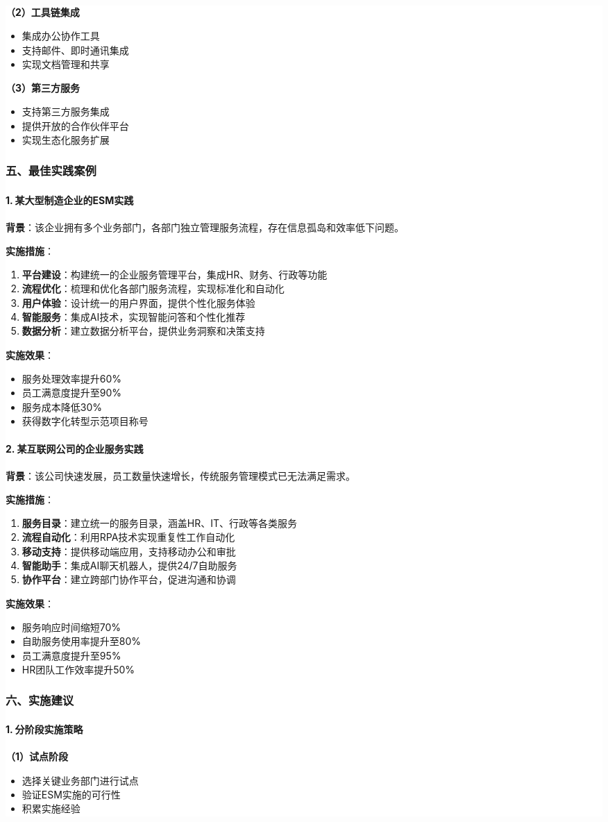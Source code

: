 **（2）工具链集成**
- 集成办公协作工具
- 支持邮件、即时通讯集成
- 实现文档管理和共享

**（3）第三方服务**
- 支持第三方服务集成
- 提供开放的合作伙伴平台
- 实现生态化服务扩展

### 五、最佳实践案例

#### 1. 某大型制造企业的ESM实践

**背景**：该企业拥有多个业务部门，各部门独立管理服务流程，存在信息孤岛和效率低下问题。

**实施措施**：
1. **平台建设**：构建统一的企业服务管理平台，集成HR、财务、行政等功能
2. **流程优化**：梳理和优化各部门服务流程，实现标准化和自动化
3. **用户体验**：设计统一的用户界面，提供个性化服务体验
4. **智能服务**：集成AI技术，实现智能问答和个性化推荐
5. **数据分析**：建立数据分析平台，提供业务洞察和决策支持

**实施效果**：
- 服务处理效率提升60%
- 员工满意度提升至90%
- 服务成本降低30%
- 获得数字化转型示范项目称号

#### 2. 某互联网公司的企业服务实践

**背景**：该公司快速发展，员工数量快速增长，传统服务管理模式已无法满足需求。

**实施措施**：
1. **服务目录**：建立统一的服务目录，涵盖HR、IT、行政等各类服务
2. **流程自动化**：利用RPA技术实现重复性工作自动化
3. **移动支持**：提供移动端应用，支持移动办公和审批
4. **智能助手**：集成AI聊天机器人，提供24/7自助服务
5. **协作平台**：建立跨部门协作平台，促进沟通和协调

**实施效果**：
- 服务响应时间缩短70%
- 自助服务使用率提升至80%
- 员工满意度提升至95%
- HR团队工作效率提升50%

### 六、实施建议

#### 1. 分阶段实施策略

**（1）试点阶段**
- 选择关键业务部门进行试点
- 验证ESM实施的可行性
- 积累实施经验
